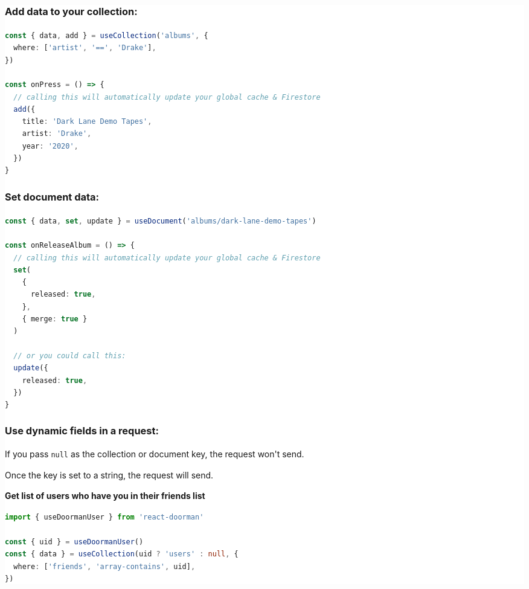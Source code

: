 ### Add data to your collection:

```typescript
const { data, add } = useCollection('albums', {
  where: ['artist', '==', 'Drake'],
})

const onPress = () => {
  // calling this will automatically update your global cache & Firestore
  add({
    title: 'Dark Lane Demo Tapes',
    artist: 'Drake',
    year: '2020',
  })
}
```

### Set document data:

```typescript
const { data, set, update } = useDocument('albums/dark-lane-demo-tapes')

const onReleaseAlbum = () => {
  // calling this will automatically update your global cache & Firestore
  set(
    {
      released: true,
    },
    { merge: true }
  )

  // or you could call this:
  update({
    released: true,
  })
}
```

### Use dynamic fields in a request:

If you pass `null` as the collection or document key, the request won't send.

Once the key is set to a string, the request will send.

**Get list of users who have you in their friends list**

```typescript
import { useDoormanUser } from 'react-doorman'

const { uid } = useDoormanUser()
const { data } = useCollection(uid ? 'users' : null, {
  where: ['friends', 'array-contains', uid],
})
```

